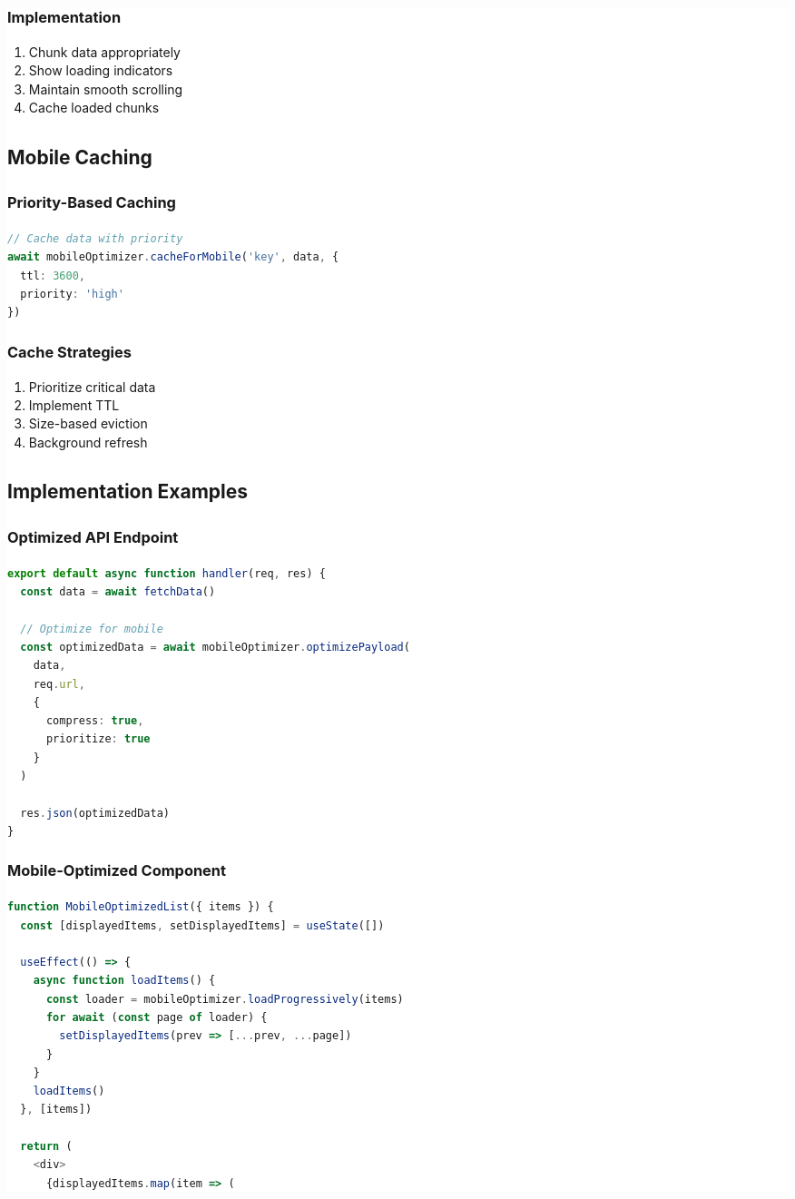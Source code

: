 ### Implementation
1. Chunk data appropriately
2. Show loading indicators
3. Maintain smooth scrolling
4. Cache loaded chunks

## Mobile Caching

### Priority-Based Caching
```typescript
// Cache data with priority
await mobileOptimizer.cacheForMobile('key', data, {
  ttl: 3600,
  priority: 'high'
})
```

### Cache Strategies
1. Prioritize critical data
2. Implement TTL
3. Size-based eviction
4. Background refresh

## Implementation Examples

### Optimized API Endpoint
```typescript
export default async function handler(req, res) {
  const data = await fetchData()
  
  // Optimize for mobile
  const optimizedData = await mobileOptimizer.optimizePayload(
    data,
    req.url,
    {
      compress: true,
      prioritize: true
    }
  )

  res.json(optimizedData)
}
```

### Mobile-Optimized Component
```typescript
function MobileOptimizedList({ items }) {
  const [displayedItems, setDisplayedItems] = useState([])

  useEffect(() => {
    async function loadItems() {
      const loader = mobileOptimizer.loadProgressively(items)
      for await (const page of loader) {
        setDisplayedItems(prev => [...prev, ...page])
      }
    }
    loadItems()
  }, [items])

  return (
    <div>
      {displayedItems.map(item => (
```